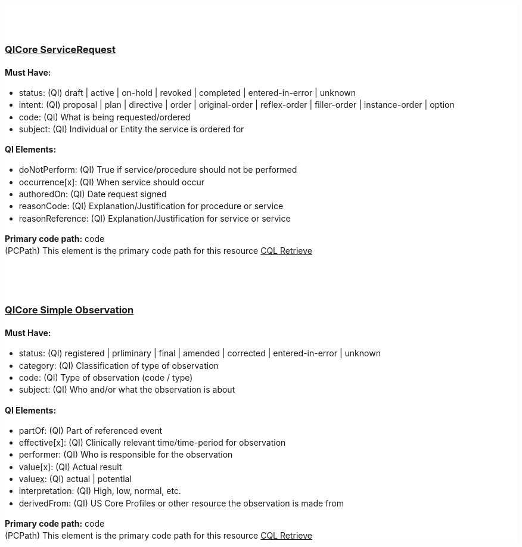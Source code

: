 

<br>
<br>

### [QICore ServiceRequest](StructureDefinition-qicore-servicerequest.html) ###
**Must Have:**
* status: (QI) draft \| active \| on-hold \| revoked \| completed \| entered-in-error \| unknown
* intent: (QI) proposal \| plan \| directive \| order \| original-order \| reflex-order \| filler-order \| instance-order \| option
* code: (QI) What is being requested/ordered
* subject: (QI) Individual or Entity the service is ordered for


**QI Elements:**
* doNotPerform: (QI) True if service/procedure should not be performed
* occurrence[x]: (QI) When service should occur
* authoredOn: (QI) Date request signed
* reasonCode: (QI) Explanation/Justification for procedure or service
* reasonReference: (QI) Explanation/Justification for service or service

**Primary code path:** code
<br>
(PCPath) This element is the primary code path for this resource [CQL Retrieve](https://cql.hl7.org/02-authorsguide.html#filtering-with-terminology)
<br>



<br>
<br>

### [QICore Simple Observation](StructureDefinition-qicore-simple-observation.html) ###
**Must Have:**
* status: (QI) registered \| prliminary \| final \| amended \| corrected \| entered-in-error \| unknown
* category: (QI) Classification of type of observation
* code: (QI) Type of observation (code / type)
* subject: (QI) Who and/or what the observation is about


**QI Elements:**
* partOf: (QI) Part of referenced event
* effective[x]: (QI) Clinically relevant time/time-period for observation
* performer: (QI) Who is responsible for the observation
* value[x]: (QI) Actual result
* value[x](:valueCodeableConcept): (QI) actual \| potential
* interpretation: (QI) High, low, normal, etc.
* derivedFrom: (QI) US Core Profiles or other resource the observation is made from

**Primary code path:** code
<br>
(PCPath) This element is the primary code path for this resource [CQL Retrieve](https://cql.hl7.org/02-authorsguide.html#filtering-with-terminology)
<br>
